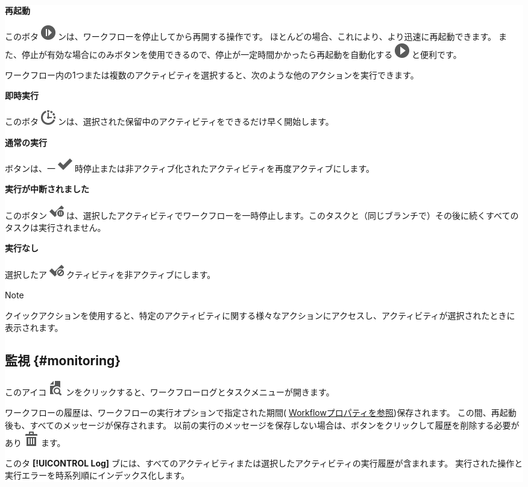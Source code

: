 **再起動**

このボタ ![](assets/pauseplay_darkgrey-24px.png) ンは、ワークフローを停止してから再開する操作です。 ほとんどの場合、これにより、より迅速に再起動できます。 また、停止が有効な場合にのみボタンを使用できるので、停止が一定時間かかったら再起動を自動化する ![](assets/play_darkgrey-24px.png) と便利です。

ワークフロー内の1つまたは複数のアクティビティを選択すると、次のような他のアクションを実行できます。

**即時実行**

このボタ ![](assets/pending_darkgrey-24px.png) ンは、選択された保留中のアクティビティをできるだけ早く開始します。

**通常の実行**

ボタンは、一 ![](assets/check_darkgrey-24px.png) 時停止または非アクティブ化されたアクティビティを再度アクティブにします。

**実行が中断されました**

このボタン ![](assets/check_pause_darkgrey-24px.png) は、選択したアクティビティでワークフローを一時停止します。このタスクと（同じブランチで）その後に続くすべてのタスクは実行されません。

**実行なし**

選択したア ![](assets/checkdisable.png) クティビティを非アクティブにします。

>[!NOTE]
>
>クイックアクションを使用すると、特定のアクティビティに関する様々なアクションにアクセスし、アクティビティが選択されたときに表示されます。

## 監視 {#monitoring}

このアイコ ![](assets/printpreview_darkgrey-24px.png) ンをクリックすると、ワークフローログとタスクメニューが開きます。

ワークフローの履歴は、ワークフローの実行オプションで指定された期間( [Workflowプロパティを参照](#workflow-properties))保存されます。 この間、再起動後も、すべてのメッセージが保存されます。 以前の実行のメッセージを保存しない場合は、ボタンをクリックして履歴を削除する必要があり ![](assets/delete_darkgrey-24px.png) ます。

このタ **[!UICONTROL Log]** ブには、すべてのアクティビティまたは選択したアクティビティの実行履歴が含まれます。 実行された操作と実行エラーを時系列順にインデックス化します。
